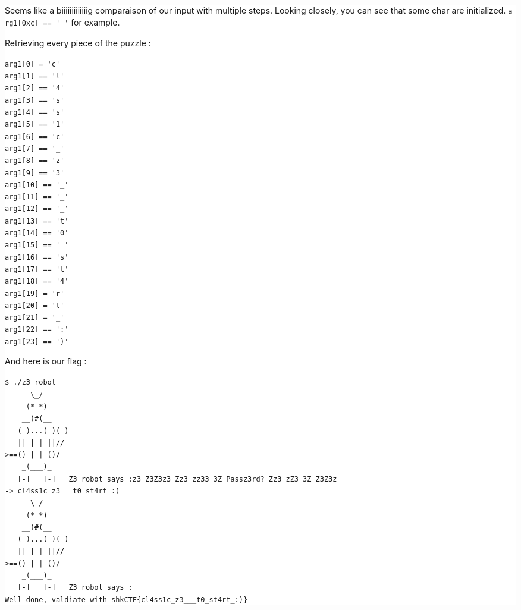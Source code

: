 Seems like a biiiiiiiiiiiiig comparaison of our input with multiple steps.
Looking closely, you can see that some char are initialized.
`arg1[0xc] == '_'` for example.

Retrieving every piece of the puzzle :
```
arg1[0] = 'c'
arg1[1] == 'l'
arg1[2] == '4'
arg1[3] == 's'
arg1[4] == 's'
arg1[5] == '1'
arg1[6] == 'c'
arg1[7] == '_'
arg1[8] == 'z'
arg1[9] == '3'
arg1[10] == '_'
arg1[11] == '_'
arg1[12] == '_'
arg1[13] == 't'
arg1[14] == '0'
arg1[15] == '_'
arg1[16] == 's'
arg1[17] == 't'
arg1[18] == '4'
arg1[19] = 'r'
arg1[20] = 't'
arg1[21] = '_'
arg1[22] == ':'
arg1[23] == ')'
```

And here is our flag :
```
$ ./z3_robot
      \_/
     (* *)
    __)#(__
   ( )...( )(_)
   || |_| ||//
>==() | | ()/
    _(___)_
   [-]   [-]   Z3 robot says :z3 Z3Z3z3 Zz3 zz33 3Z Passz3rd? Zz3 zZ3 3Z Z3Z3z
-> cl4ss1c_z3___t0_st4rt_:)
      \_/
     (* *)
    __)#(__
   ( )...( )(_)
   || |_| ||//
>==() | | ()/
    _(___)_
   [-]   [-]   Z3 robot says :
Well done, valdiate with shkCTF{cl4ss1c_z3___t0_st4rt_:)}
```
